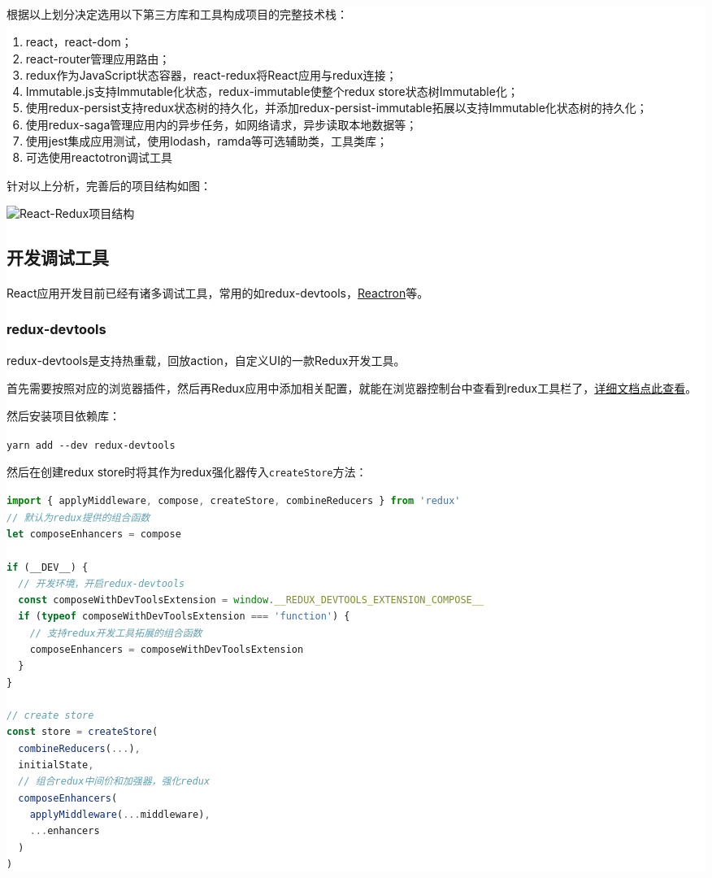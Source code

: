 根据以上划分决定选用以下第三方库和工具构成项目的完整技术栈：

1. react，react-dom；
2. react-router管理应用路由；
3. redux作为JavaScript状态容器，react-redux将React应用与redux连接；
4. Immutable.js支持Immutable化状态，redux-immutable使整个redux store状态树Immutable化；
5. 使用redux-persist支持redux状态树的持久化，并添加redux-persist-immutable拓展以支持Immutable化状态树的持久化；
6. 使用redux-saga管理应用内的异步任务，如网络请求，异步读取本地数据等；
7. 使用jest集成应用测试，使用lodash，ramda等可选辅助类，工具类库；
8. 可选使用reactotron调试工具

针对以上分析，完善后的项目结构如图：

![React-Redux项目结构](http://blog.zuishiguang@126.com.com/wp-content/uploads/2017/12/react-redux-project-dir-struc.png)

## 开发调试工具

React应用开发目前已经有诸多调试工具，常用的如redux-devtools，[Reactron](https://github.com/infinitered/reactotron)等。

### redux-devtools

redux-devtools是支持热重载，回放action，自定义UI的一款Redux开发工具。

首先需要按照对应的浏览器插件，然后再Redux应用中添加相关配置，就能在浏览器控制台中查看到redux工具栏了，[详细文档点此查看](https://github.com/zalmoxisus/redux-devtools-extension#installation)。

然后安装项目依赖库：

```shell
yarn add --dev redux-devtools
```

然后在创建redux store时将其作为redux强化器传入`createStore`方法：

```javascript
import { applyMiddleware, compose, createStore, combineReducers } from 'redux'
// 默认为redux提供的组合函数
let composeEnhancers = compose

if (__DEV__) {
  // 开发环境，开启redux-devtools
  const composeWithDevToolsExtension = window.__REDUX_DEVTOOLS_EXTENSION_COMPOSE__
  if (typeof composeWithDevToolsExtension === 'function') {
    // 支持redux开发工具拓展的组合函数
    composeEnhancers = composeWithDevToolsExtension
  }
}

// create store
const store = createStore(
  combineReducers(...),
  initialState,
  // 组合redux中间价和加强器，强化redux
  composeEnhancers(
    applyMiddleware(...middleware),
    ...enhancers
  )
)
```
